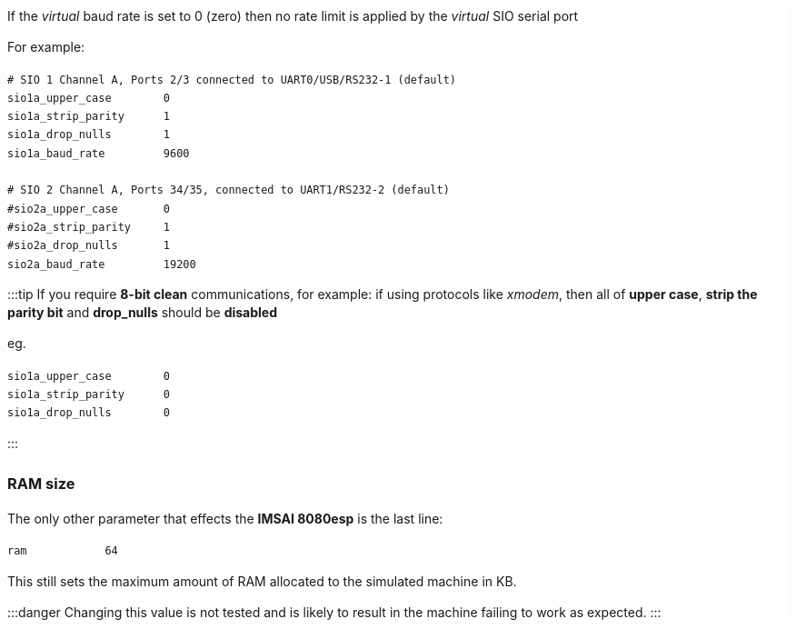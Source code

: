If the *virtual* baud rate is set to 0 (zero) then no rate limit is applied by the *virtual* SIO serial port 

For example:

```config
# SIO 1 Channel A, Ports 2/3 connected to UART0/USB/RS232-1 (default)
sio1a_upper_case		0
sio1a_strip_parity		1
sio1a_drop_nulls		1
sio1a_baud_rate			9600

# SIO 2 Channel A, Ports 34/35, connected to UART1/RS232-2 (default)
#sio2a_upper_case		0
#sio2a_strip_parity		1
#sio2a_drop_nulls		1
sio2a_baud_rate			19200
```

:::tip
If you require **8-bit clean** communications, for example: if using protocols like *xmodem*, then all of **upper case**, **strip the parity bit** and **drop_nulls** should be **disabled**

eg.
```config
sio1a_upper_case		0
sio1a_strip_parity		0
sio1a_drop_nulls		0
```
:::

### RAM size

The only other parameter that effects the **IMSAI 8080esp** is the last line:

```config
ram            64
```

This still sets the maximum amount of RAM allocated to the simulated machine in KB.

:::danger
Changing this value is not tested and is likely to result in the machine failing to work as expected.
:::
